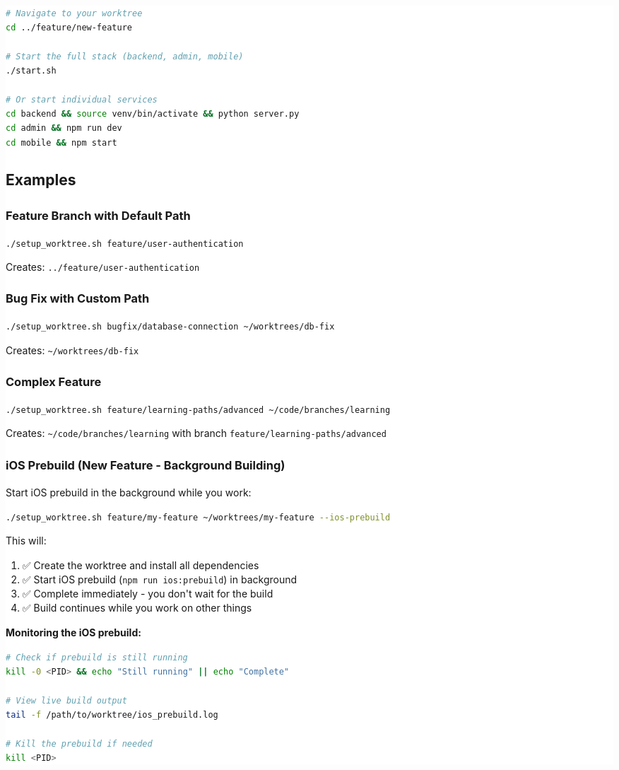 ```bash
# Navigate to your worktree
cd ../feature/new-feature

# Start the full stack (backend, admin, mobile)
./start.sh

# Or start individual services
cd backend && source venv/bin/activate && python server.py
cd admin && npm run dev
cd mobile && npm start
```

## Examples

### Feature Branch with Default Path

```bash
./setup_worktree.sh feature/user-authentication
```

Creates: `../feature/user-authentication`

### Bug Fix with Custom Path

```bash
./setup_worktree.sh bugfix/database-connection ~/worktrees/db-fix
```

Creates: `~/worktrees/db-fix`

### Complex Feature

```bash
./setup_worktree.sh feature/learning-paths/advanced ~/code/branches/learning
```

Creates: `~/code/branches/learning` with branch `feature/learning-paths/advanced`

### iOS Prebuild (New Feature - Background Building)

Start iOS prebuild in the background while you work:

```bash
./setup_worktree.sh feature/my-feature ~/worktrees/my-feature --ios-prebuild
```

This will:
1. ✅ Create the worktree and install all dependencies
2. ✅ Start iOS prebuild (`npm run ios:prebuild`) in background
3. ✅ Complete immediately - you don't wait for the build
4. ✅ Build continues while you work on other things

**Monitoring the iOS prebuild:**

```bash
# Check if prebuild is still running
kill -0 <PID> && echo "Still running" || echo "Complete"

# View live build output
tail -f /path/to/worktree/ios_prebuild.log

# Kill the prebuild if needed
kill <PID>
```
